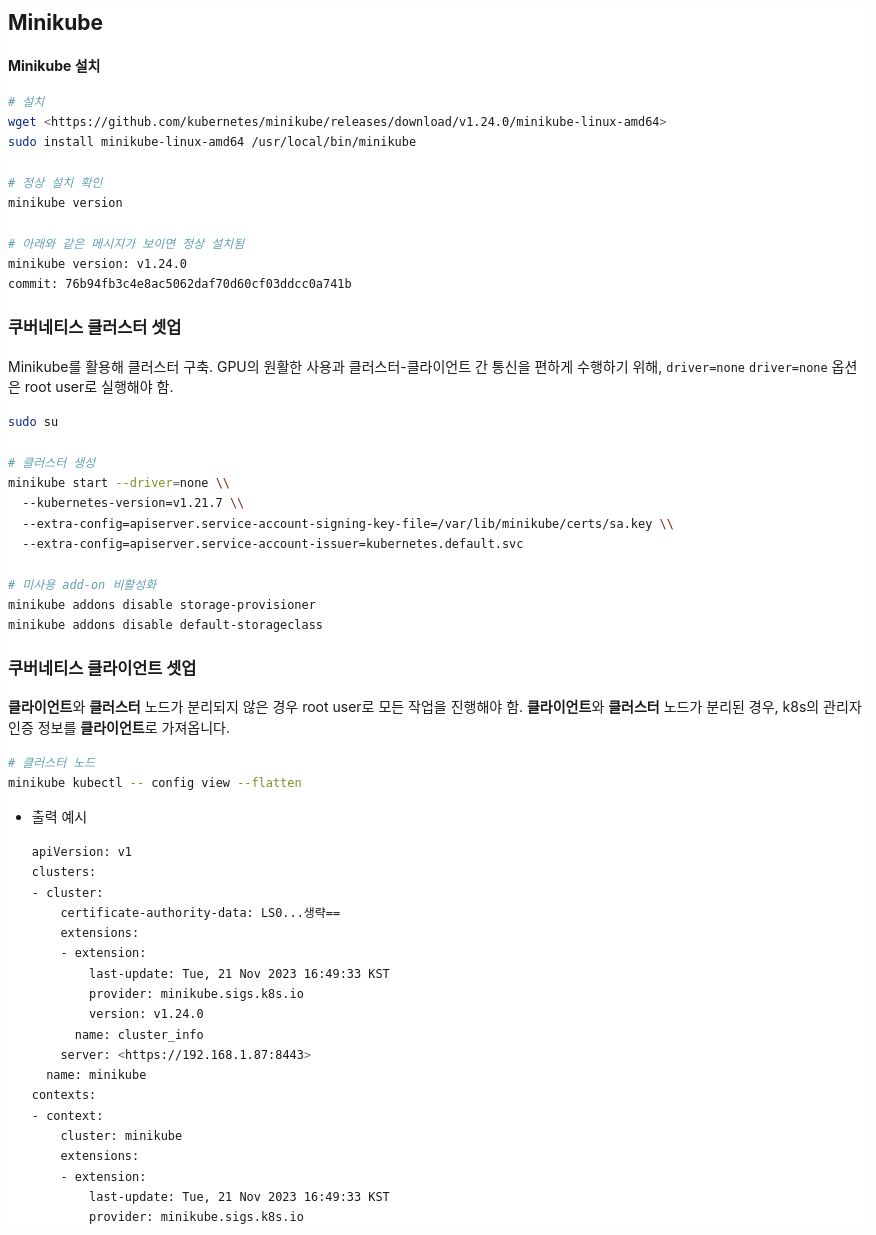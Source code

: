 ## Minikube
**Minikube 설치**
```bash
# 설치
wget <https://github.com/kubernetes/minikube/releases/download/v1.24.0/minikube-linux-amd64>
sudo install minikube-linux-amd64 /usr/local/bin/minikube

# 정상 설치 확인
minikube version

# 아래와 같은 메시지가 보이면 정상 설치됨
minikube version: v1.24.0
commit: 76b94fb3c4e8ac5062daf70d60cf03ddcc0a741b
```

### 쿠버네티스 클러스터 셋업

Minikube를 활용해 클러스터 구축. GPU의 원활한 사용과 클러스터-클라이언트 간 통신을 편하게 수행하기 위해, `driver=none`
`driver=none` 옵션은 root user로 실행해야 함.

```bash
sudo su

# 클러스터 생성
minikube start --driver=none \\
  --kubernetes-version=v1.21.7 \\
  --extra-config=apiserver.service-account-signing-key-file=/var/lib/minikube/certs/sa.key \\
  --extra-config=apiserver.service-account-issuer=kubernetes.default.svc

# 미사용 add-on 비활성화
minikube addons disable storage-provisioner
minikube addons disable default-storageclass
```

### 쿠버네티스 클라이언트 셋업
**클라이언트**와 **클러스터** 노드가 분리되지 않은 경우 root user로 모든 작업을 진행해야 함.
**클라이언트**와 **클러스터** 노드가 분리된 경우, k8s의 관리자 인증 정보를 **클라이언트**로 가져옵니다.

```bash
# 클러스터 노드
minikube kubectl -- config view --flatten
```

- 출력 예시
    
    ```bash
    apiVersion: v1
    clusters:
    - cluster:
        certificate-authority-data: LS0...생략==
        extensions:
        - extension:
            last-update: Tue, 21 Nov 2023 16:49:33 KST
            provider: minikube.sigs.k8s.io
            version: v1.24.0
          name: cluster_info
        server: <https://192.168.1.87:8443>
      name: minikube
    contexts:
    - context:
        cluster: minikube
        extensions:
        - extension:
            last-update: Tue, 21 Nov 2023 16:49:33 KST
            provider: minikube.sigs.k8s.io